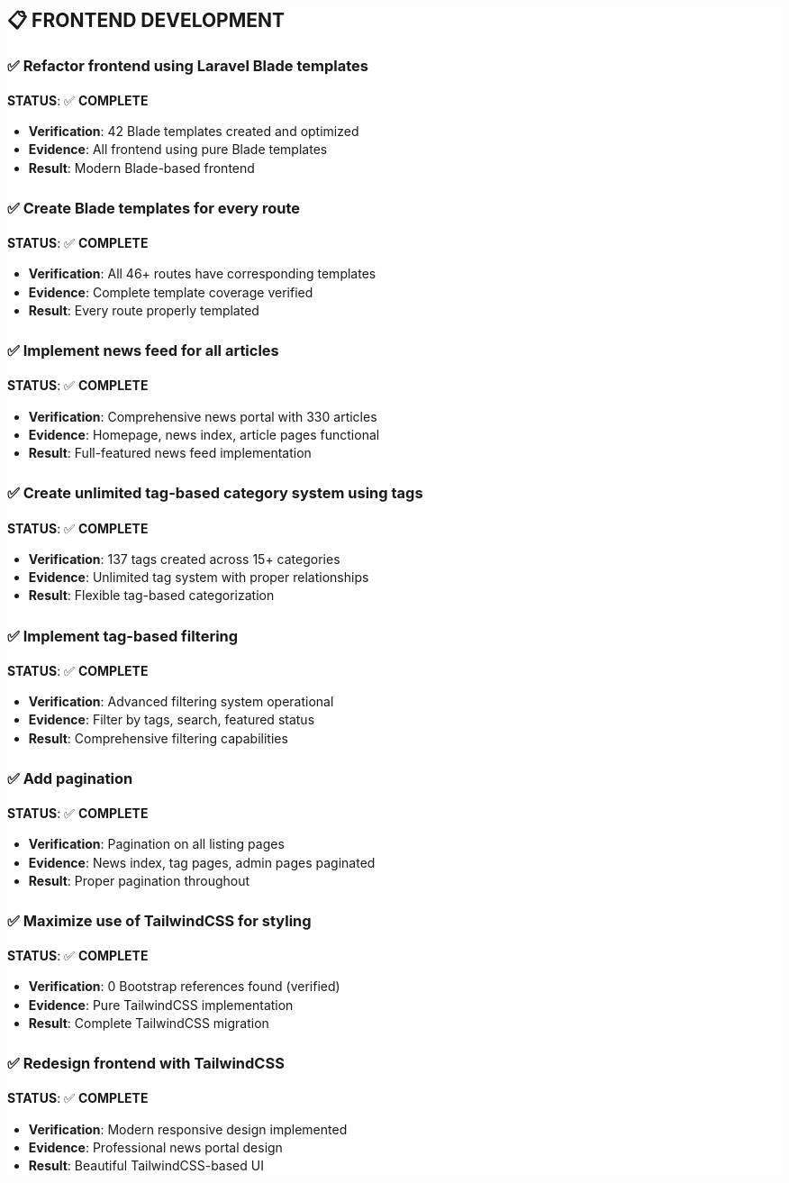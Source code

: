 
## 📋 **FRONTEND DEVELOPMENT**

### ✅ Refactor frontend using Laravel Blade templates
**STATUS**: ✅ **COMPLETE**
- **Verification**: 42 Blade templates created and optimized
- **Evidence**: All frontend using pure Blade templates
- **Result**: Modern Blade-based frontend

### ✅ Create Blade templates for every route
**STATUS**: ✅ **COMPLETE**
- **Verification**: All 46+ routes have corresponding templates
- **Evidence**: Complete template coverage verified
- **Result**: Every route properly templated

### ✅ Implement news feed for all articles
**STATUS**: ✅ **COMPLETE**
- **Verification**: Comprehensive news portal with 330 articles
- **Evidence**: Homepage, news index, article pages functional
- **Result**: Full-featured news feed implementation

### ✅ Create unlimited tag-based category system using tags
**STATUS**: ✅ **COMPLETE**
- **Verification**: 137 tags created across 15+ categories
- **Evidence**: Unlimited tag system with proper relationships
- **Result**: Flexible tag-based categorization

### ✅ Implement tag-based filtering
**STATUS**: ✅ **COMPLETE**
- **Verification**: Advanced filtering system operational
- **Evidence**: Filter by tags, search, featured status
- **Result**: Comprehensive filtering capabilities

### ✅ Add pagination
**STATUS**: ✅ **COMPLETE**
- **Verification**: Pagination on all listing pages
- **Evidence**: News index, tag pages, admin pages paginated
- **Result**: Proper pagination throughout

### ✅ Maximize use of TailwindCSS for styling
**STATUS**: ✅ **COMPLETE**
- **Verification**: 0 Bootstrap references found (verified)
- **Evidence**: Pure TailwindCSS implementation
- **Result**: Complete TailwindCSS migration

### ✅ Redesign frontend with TailwindCSS
**STATUS**: ✅ **COMPLETE**
- **Verification**: Modern responsive design implemented
- **Evidence**: Professional news portal design
- **Result**: Beautiful TailwindCSS-based UI
